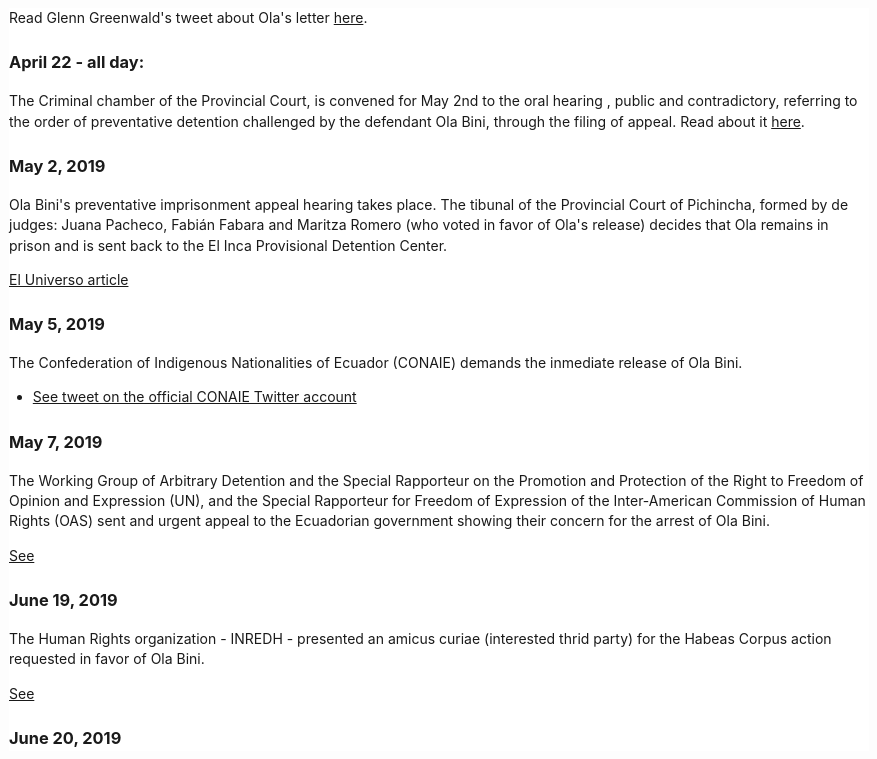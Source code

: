 Read Glenn Greenwald's tweet about Ola's letter [here](https://twitter.com/ggreenwald/status/1119233043200450562).




### April 22 - all day:

The Criminal chamber of the Provincial Court, is convened for May 2nd to the oral hearing , public and contradictory, referring to the order of preventative detention challenged by the defendant Ola Bini, through the filing of appeal. Read about it [here](https://twitter.com/enindefension/status/1120417750869057543).

### May 2, 2019

Ola Bini's preventative imprisonment appeal hearing takes place. The tibunal of the Provincial Court of Pichincha,
formed by de judges: Juana Pacheco, Fabián Fabara and Maritza Romero (who voted in favor of Ola's release) decides that
Ola remains in prison and is sent back to the El Inca Provisional Detention Center.

[El Universo
article](https://www.eluniverso.com/noticias/2019/05/02/nota/7313594/tribunal-analiza-pedido-sustitucion-prision-preventiva-favor-sueco/)

### May 5, 2019

The Confederation of Indigenous Nationalities of Ecuador (CONAIE) demands the inmediate release of Ola Bini.

* [See tweet on the official CONAIE Twitter account](https://twitter3e4tixl4xyajtrzo62zg5vztmjuricljdp2c5kshju4avyoid.onion/CONAIE_Ecuador/status/1124024770058772482)
  
### May 7, 2019

The Working Group of Arbitrary Detention and the Special Rapporteur on the Promotion and Protection of the Right to
Freedom of Opinion and Expression (UN), and the Special Rapporteur for Freedom of Expression of the Inter-American
Commission of Human Rights (OAS) sent and urgent appeal to the Ecuadorian government showing their concern for the
arrest of Ola Bini.

[See](https://freeolabini.org/es/LetterUN/)

### June 19, 2019

The Human Rights organization - INREDH - presented an amicus curiae (interested thrid party) for the Habeas Corpus
action requested in favor of Ola Bini.

[See](https://www.inredh.org/archivos/pdf/Amicus_Curiae_en_Caso_Ola_Bini.pdf)

### June 20, 2019
